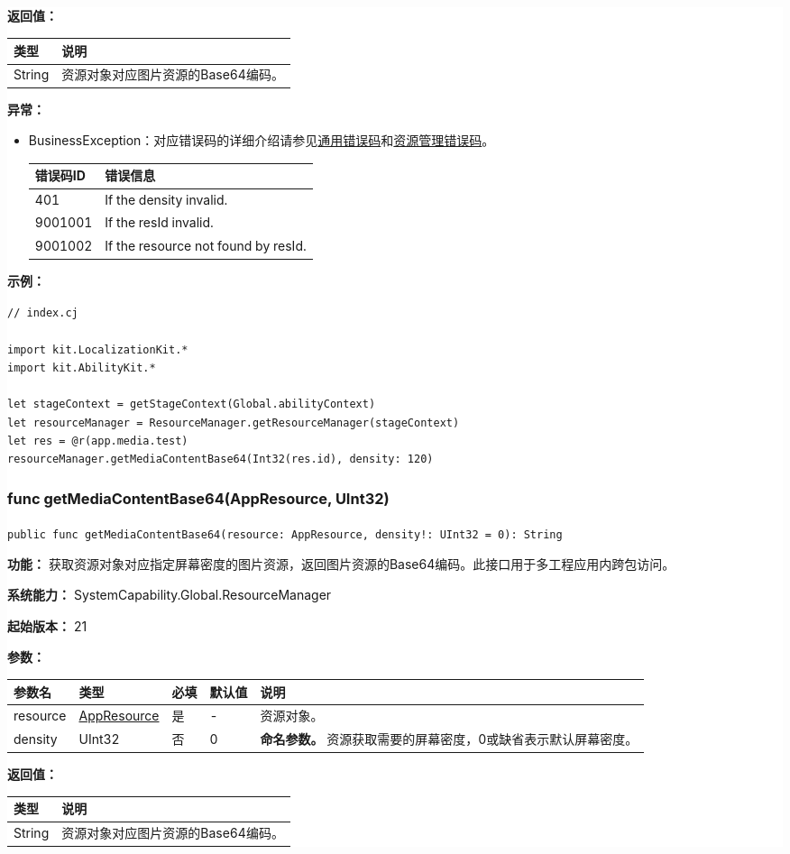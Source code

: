 **返回值：**

|类型|说明|
|:----|:----|
|String|资源对象对应图片资源的Base64编码。|

**异常：**

- BusinessException：对应错误码的详细介绍请参见[通用错误码](../../errorcodes/cj-errorcode-universal.md)和[资源管理错误码](../../errorcodes/cj-errorcode-resource-manager.md)。

  |错误码ID|错误信息|
  |:---|:---|
  |401|If the density invalid.|
  |9001001|If the resId invalid.|
  |9001002|If the resource not found by resId.|

**示例：**



```cangjie
// index.cj

import kit.LocalizationKit.*
import kit.AbilityKit.*

let stageContext = getStageContext(Global.abilityContext)
let resourceManager = ResourceManager.getResourceManager(stageContext)
let res = @r(app.media.test)
resourceManager.getMediaContentBase64(Int32(res.id), density: 120)
```

### func getMediaContentBase64(AppResource, UInt32)

```cangjie
public func getMediaContentBase64(resource: AppResource, density!: UInt32 = 0): String
```

**功能：** 获取资源对象对应指定屏幕密度的图片资源，返回图片资源的Base64编码。此接口用于多工程应用内跨包访问。

**系统能力：** SystemCapability.Global.ResourceManager

**起始版本：** 21

**参数：**

|参数名|类型|必填|默认值|说明|
|:---|:---|:---|:---|:---|
|resource|[AppResource](#class-appresource)|是|-|资源对象。|
|density|UInt32|否|0| **命名参数。** 资源获取需要的屏幕密度，0或缺省表示默认屏幕密度。|

**返回值：**

|类型|说明|
|:----|:----|
|String|资源对象对应图片资源的Base64编码。|
